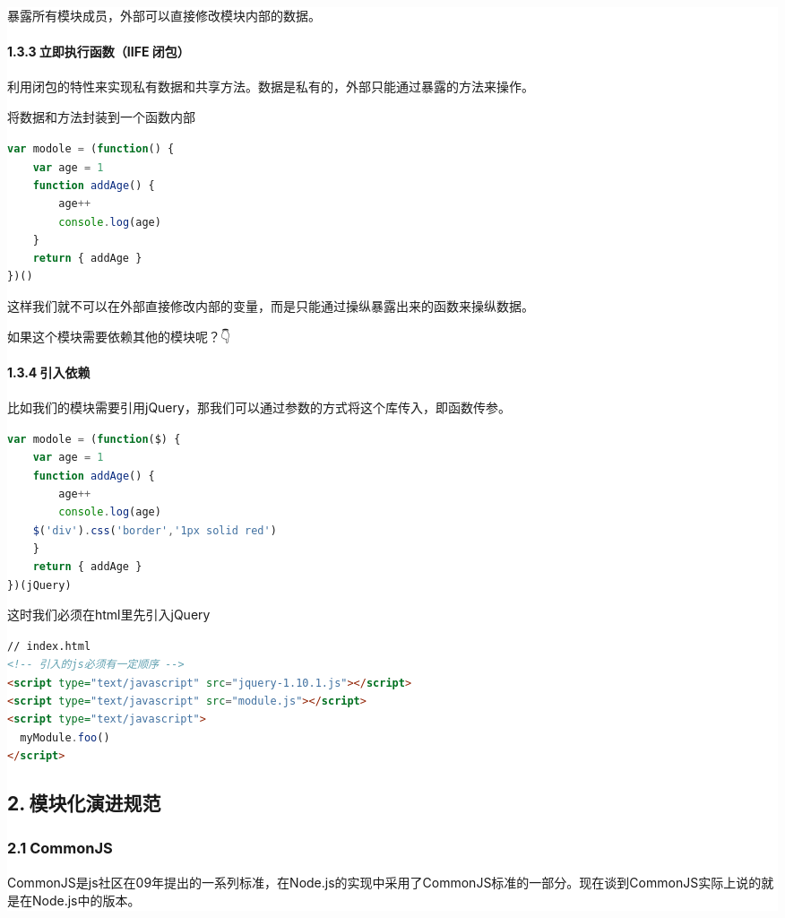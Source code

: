 暴露所有模块成员，外部可以直接修改模块内部的数据。

#### 1.3.3 立即执行函数（IIFE 闭包）

利用闭包的特性来实现私有数据和共享方法。数据是私有的，外部只能通过暴露的方法来操作。

将数据和方法封装到一个函数内部

```javascript
var modole = (function() {
	var age = 1
	function addAge() {
		age++
		console.log(age)
	}
	return { addAge }
})()
```

这样我们就不可以在外部直接修改内部的变量，而是只能通过操纵暴露出来的函数来操纵数据。

如果这个模块需要依赖其他的模块呢？👇

#### 1.3.4 引入依赖

比如我们的模块需要引用jQuery，那我们可以通过参数的方式将这个库传入，即函数传参。

```javascript
var modole = (function($) {
	var age = 1
	function addAge() {
		age++
		console.log(age)
    $('div').css('border','1px solid red')
	}
	return { addAge }
})(jQuery)
```

这时我们必须在html里先引入jQuery

```html
// index.html
<!-- 引入的js必须有一定顺序 -->
<script type="text/javascript" src="jquery-1.10.1.js"></script>
<script type="text/javascript" src="module.js"></script>
<script type="text/javascript">
  myModule.foo()
</script>
```

## 2. 模块化演进规范

### 2.1 CommonJS

CommonJS是js社区在09年提出的一系列标准，在Node.js的实现中采用了CommonJS标准的一部分。现在谈到CommonJS实际上说的就是在Node.js中的版本。
